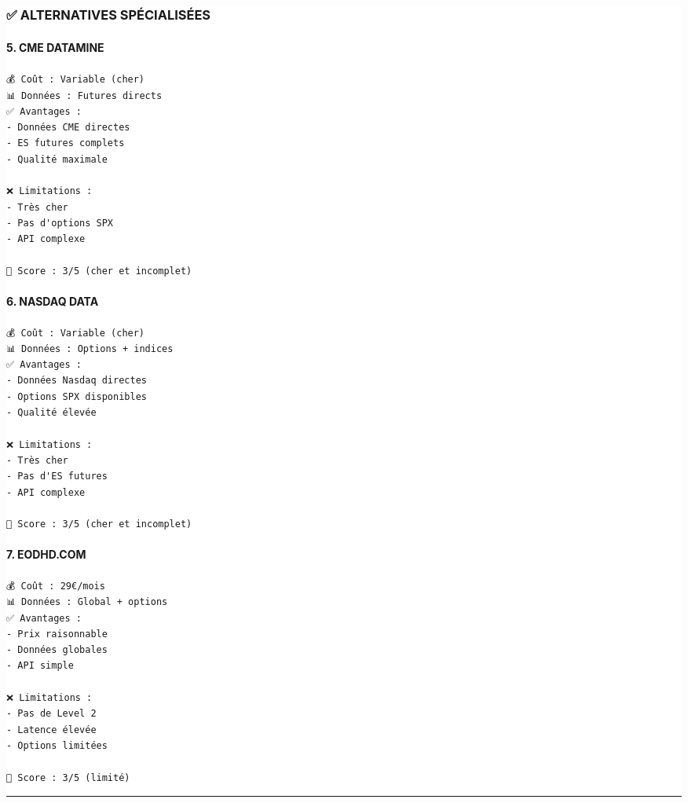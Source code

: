 
### **✅ ALTERNATIVES SPÉCIALISÉES**

#### **5. CME DATAMINE**
```
💰 Coût : Variable (cher)
📊 Données : Futures directs
✅ Avantages :
- Données CME directes
- ES futures complets
- Qualité maximale

❌ Limitations :
- Très cher
- Pas d'options SPX
- API complexe

🎯 Score : 3/5 (cher et incomplet)
```

#### **6. NASDAQ DATA**
```
💰 Coût : Variable (cher)
📊 Données : Options + indices
✅ Avantages :
- Données Nasdaq directes
- Options SPX disponibles
- Qualité élevée

❌ Limitations :
- Très cher
- Pas d'ES futures
- API complexe

🎯 Score : 3/5 (cher et incomplet)
```

#### **7. EODHD.COM**
```
💰 Coût : 29€/mois
📊 Données : Global + options
✅ Avantages :
- Prix raisonnable
- Données globales
- API simple

❌ Limitations :
- Pas de Level 2
- Latence élevée
- Options limitées

🎯 Score : 3/5 (limité)
```

---